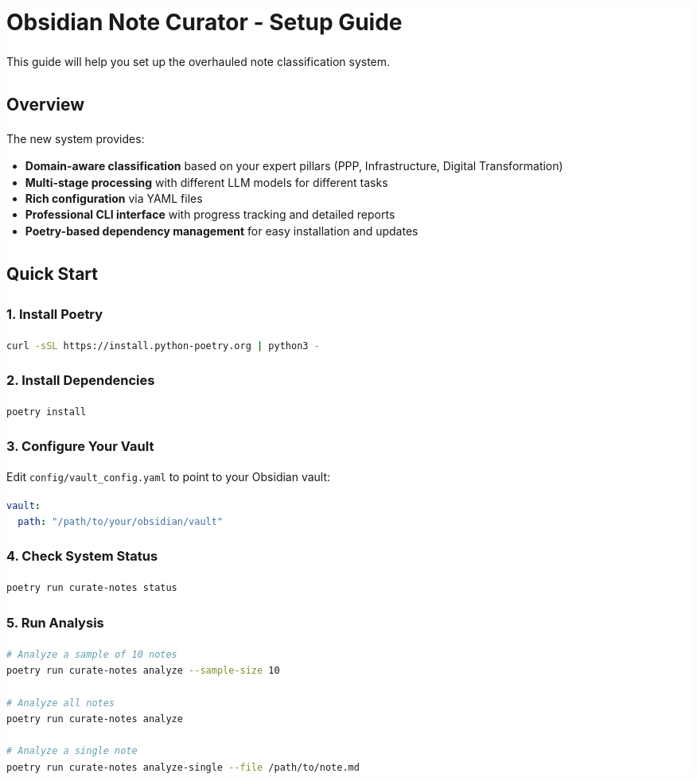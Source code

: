 # Obsidian Note Curator - Setup Guide

This guide will help you set up the overhauled note classification system.

## Overview

The new system provides:
- **Domain-aware classification** based on your expert pillars (PPP, Infrastructure, Digital Transformation)
- **Multi-stage processing** with different LLM models for different tasks
- **Rich configuration** via YAML files
- **Professional CLI interface** with progress tracking and detailed reports
- **Poetry-based dependency management** for easy installation and updates

## Quick Start

### 1. Install Poetry

```bash
curl -sSL https://install.python-poetry.org | python3 -
```

### 2. Install Dependencies

```bash
poetry install
```

### 3. Configure Your Vault

Edit `config/vault_config.yaml` to point to your Obsidian vault:

```yaml
vault:
  path: "/path/to/your/obsidian/vault"
```

### 4. Check System Status

```bash
poetry run curate-notes status
```

### 5. Run Analysis

```bash
# Analyze a sample of 10 notes
poetry run curate-notes analyze --sample-size 10

# Analyze all notes
poetry run curate-notes analyze

# Analyze a single note
poetry run curate-notes analyze-single --file /path/to/note.md
```
